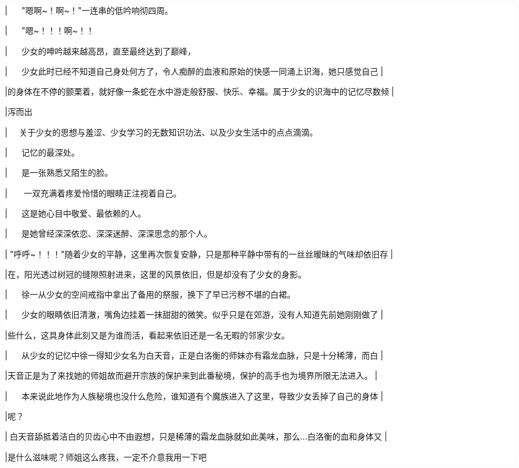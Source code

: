 |      "嗯啊~！啊~！"一连串的低吟响彻四周。

|      "嗯~！！！啊~！！

|      少女的呻吟越来越高昂，直至最终达到了巅峰，

|      少女此时已经不知道自己身处何方了，令人痴醉的血液和原始的快感一同涌上识海，她只感觉自己 |

|的身体在不停的颤栗着，就好像一条蛇在水中游走般舒服、快乐、幸福。属于少女的识海中的记忆尽数倾 |

|泻而出

|     关于少女的思想与羞涩、少女学习的无数知识功法、以及少女生活中的点点滴滴。

|      记忆的最深处。

|      是一张熟悉又陌生的脸。

|       一双充满着疼爱怜惜的眼睛正注视着自己。

|      这是她心目中敬爱、最依赖的人。

|      是她曾经深深依恋、深深迷醉、深深思念的那个人。

| "呼呼~！！！"随着少女的平静，这里再次恢复安静，只是那种平静中带有的一丝丝暧昧的气味却依旧存 |

|在，阳光透过树冠的缝隙照射进来，这里的风景依旧，但是却没有了少女的身影。

|      徐一从少女的空间戒指中拿出了备用的祭服，换下了早已污秽不堪的白裙。

|      少女的眼睛依旧清澈，嘴角边挂着一抹甜甜的微笑。似乎只是在郊游，没有人知道先前她刚刚做了 |

|些什么，这具身体此刻又是为谁而活，看起来依旧还是一名无暇的邻家少女。

|      从少女的记忆中徐一得知少女名为白天音，正是白洛衡的师妹亦有霜龙血脉，只是十分稀薄，而白 |

|天音正是为了来找她的师姐故而避开宗族的保护来到此番秘境，保护的高手也为境界所限无法进入。     |

|      本来说此地作为人族秘境也没什么危险，谁知道有个魔族进入了这里，导致少女丢掉了自己的身体 |

|呢？

| 白天音舔抵着洁白的贝齿心中不由遐想，只是稀薄的霜龙血脉就如此美味，那么...白洛衡的血和身体又 |

|是什么滋味呢？师姐这么疼我，一定不介意我用一下吧

